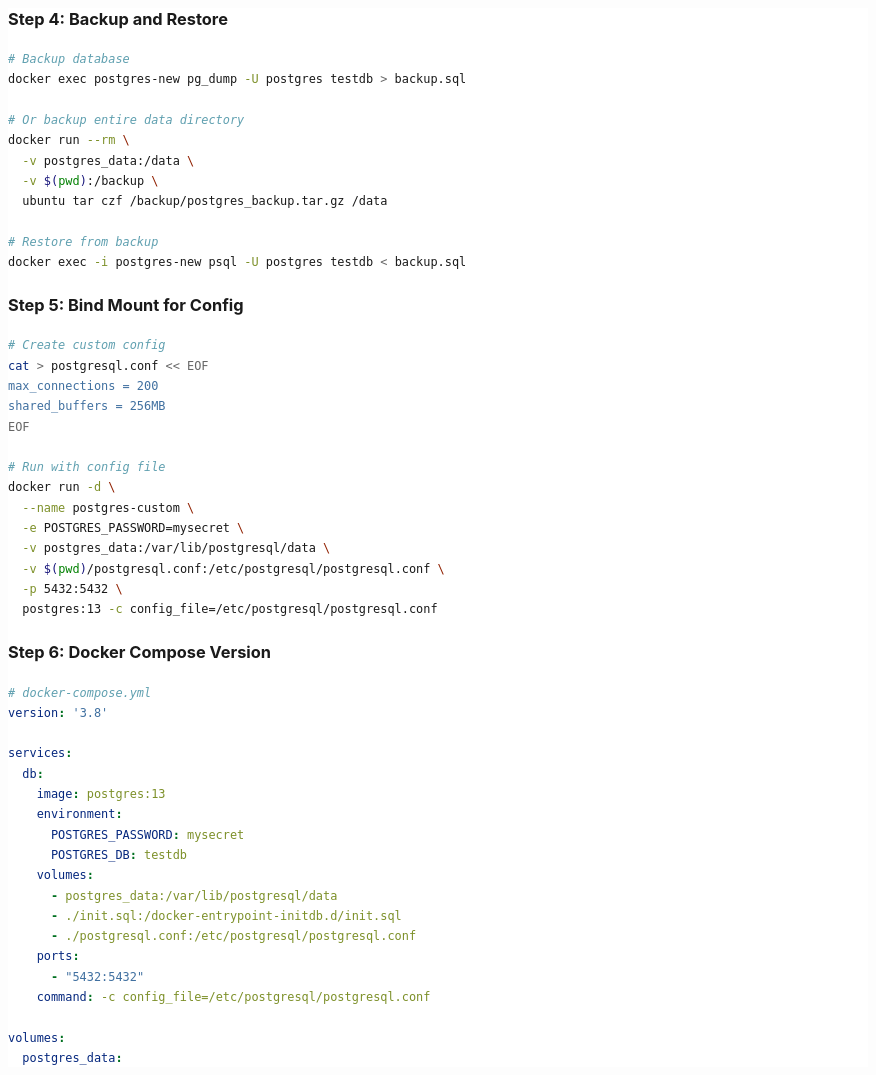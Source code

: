### Step 4: Backup and Restore

```bash
# Backup database
docker exec postgres-new pg_dump -U postgres testdb > backup.sql

# Or backup entire data directory
docker run --rm \
  -v postgres_data:/data \
  -v $(pwd):/backup \
  ubuntu tar czf /backup/postgres_backup.tar.gz /data

# Restore from backup
docker exec -i postgres-new psql -U postgres testdb < backup.sql
```

### Step 5: Bind Mount for Config

```bash
# Create custom config
cat > postgresql.conf << EOF
max_connections = 200
shared_buffers = 256MB
EOF

# Run with config file
docker run -d \
  --name postgres-custom \
  -e POSTGRES_PASSWORD=mysecret \
  -v postgres_data:/var/lib/postgresql/data \
  -v $(pwd)/postgresql.conf:/etc/postgresql/postgresql.conf \
  -p 5432:5432 \
  postgres:13 -c config_file=/etc/postgresql/postgresql.conf
```

### Step 6: Docker Compose Version

```yaml
# docker-compose.yml
version: '3.8'

services:
  db:
    image: postgres:13
    environment:
      POSTGRES_PASSWORD: mysecret
      POSTGRES_DB: testdb
    volumes:
      - postgres_data:/var/lib/postgresql/data
      - ./init.sql:/docker-entrypoint-initdb.d/init.sql
      - ./postgresql.conf:/etc/postgresql/postgresql.conf
    ports:
      - "5432:5432"
    command: -c config_file=/etc/postgresql/postgresql.conf

volumes:
  postgres_data:
```

